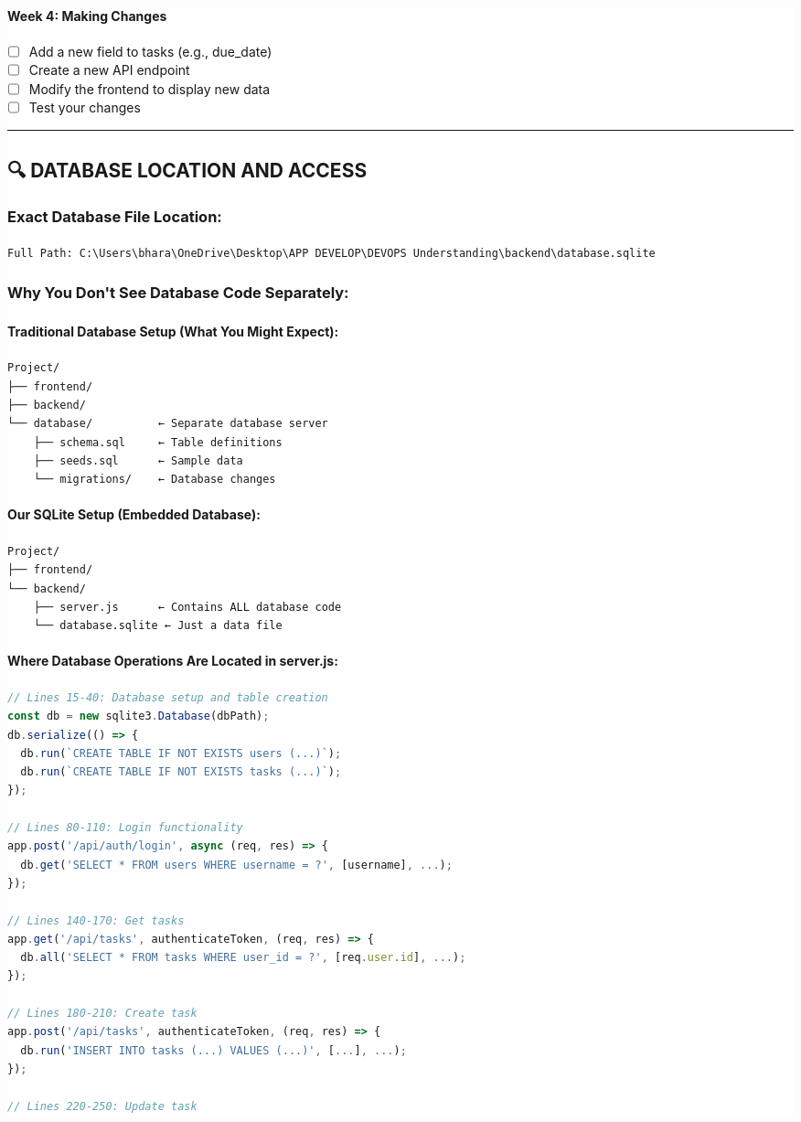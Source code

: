 #### **Week 4: Making Changes**
- [ ] Add a new field to tasks (e.g., due_date)
- [ ] Create a new API endpoint
- [ ] Modify the frontend to display new data
- [ ] Test your changes

---

## 🔍 DATABASE LOCATION AND ACCESS

### **Exact Database File Location:**
```
Full Path: C:\Users\bhara\OneDrive\Desktop\APP DEVELOP\DEVOPS Understanding\backend\database.sqlite
```

### **Why You Don't See Database Code Separately:**

#### **Traditional Database Setup (What You Might Expect):**
```
Project/
├── frontend/
├── backend/
└── database/          ← Separate database server
    ├── schema.sql     ← Table definitions
    ├── seeds.sql      ← Sample data
    └── migrations/    ← Database changes
```

#### **Our SQLite Setup (Embedded Database):**
```
Project/
├── frontend/
└── backend/
    ├── server.js      ← Contains ALL database code
    └── database.sqlite ← Just a data file
```

#### **Where Database Operations Are Located in server.js:**
```javascript
// Lines 15-40: Database setup and table creation
const db = new sqlite3.Database(dbPath);
db.serialize(() => {
  db.run(`CREATE TABLE IF NOT EXISTS users (...)`);
  db.run(`CREATE TABLE IF NOT EXISTS tasks (...)`);
});

// Lines 80-110: Login functionality
app.post('/api/auth/login', async (req, res) => {
  db.get('SELECT * FROM users WHERE username = ?', [username], ...);
});

// Lines 140-170: Get tasks
app.get('/api/tasks', authenticateToken, (req, res) => {
  db.all('SELECT * FROM tasks WHERE user_id = ?', [req.user.id], ...);
});

// Lines 180-210: Create task
app.post('/api/tasks', authenticateToken, (req, res) => {
  db.run('INSERT INTO tasks (...) VALUES (...)', [...], ...);
});

// Lines 220-250: Update task
```